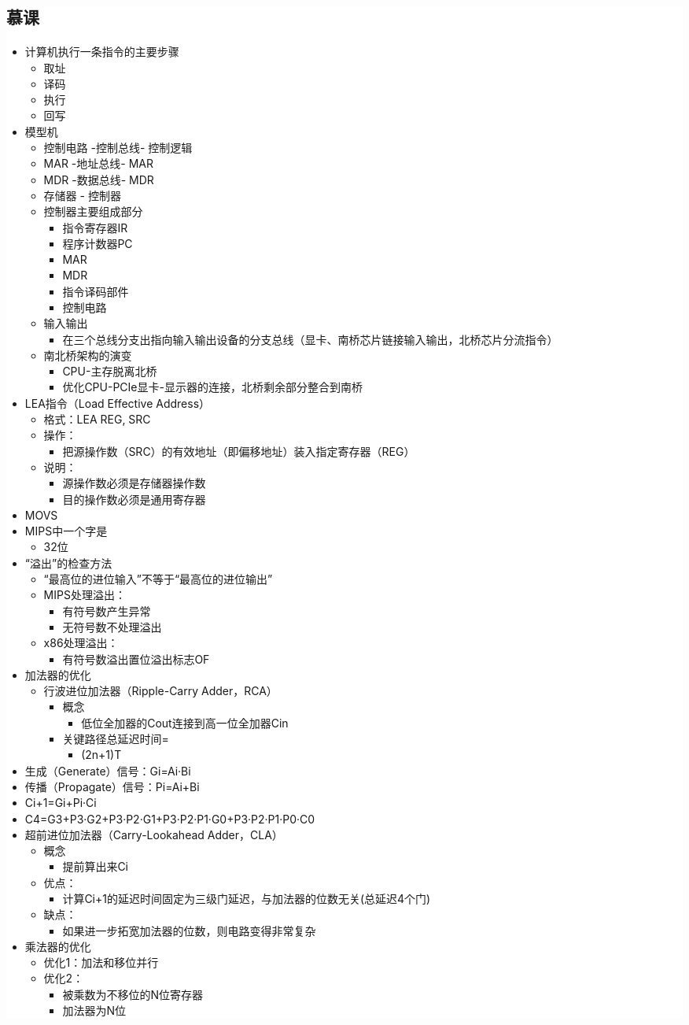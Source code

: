 ## 慕课
- 计算机执行一条指令的主要步骤
  - 取址
  - 译码
  - 执行
  - 回写
- 模型机
  - 控制电路 -控制总线- 控制逻辑
  - MAR -地址总线- MAR
  - MDR -数据总线- MDR
  - 存储器 - 控制器
  - 控制器主要组成部分
    - 指令寄存器IR
    - 程序计数器PC
    - MAR
    - MDR
    - 指令译码部件
    - 控制电路
  - 输入输出
    - 在三个总线分支出指向输入输出设备的分支总线（显卡、南桥芯片链接输入输出，北桥芯片分流指令）
  - 南北桥架构的演变
    - CPU-主存脱离北桥
    - 优化CPU-PCIe显卡-显示器的连接，北桥剩余部分整合到南桥
- LEA指令（Load Effective Address）
  - 格式：LEA REG, SRC
  - 操作：
    - 把源操作数（SRC）的有效地址（即偏移地址）装入指定寄存器（REG）
  - 说明：
    - 源操作数必须是存储器操作数
    - 目的操作数必须是通用寄存器
- MOVS
- MIPS中一个字是
  - 32位
- “溢出”的检查方法
  - “最高位的进位输入”不等于“最高位的进位输出”
  - MIPS处理溢出：
    - 有符号数产生异常
    - 无符号数不处理溢出
  - x86处理溢出：
    - 有符号数溢出置位溢出标志OF
- 加法器的优化
  - 行波进位加法器（Ripple-Carry Adder，RCA）
    - 概念
      - 低位全加器的Cout连接到高一位全加器Cin
    - 关键路径总延迟时间=
      - (2n+1)T
- 生成（Generate）信号：Gi=Ai·Bi
- 传播（Propagate）信号：Pi=Ai+Bi
- Ci+1=Gi+Pi·Ci
- C4=G3+P3·G2+P3·P2·G1+P3·P2·P1·G0+P3·P2·P1·P0·C0
- 超前进位加法器（Carry-Lookahead Adder，CLA）
  - 概念
    - 提前算出来Ci
  - 优点：
    - 计算Ci+1的延迟时间固定为三级门延迟，与加法器的位数无关(总延迟4个门)
  - 缺点：
    - 如果进一步拓宽加法器的位数，则电路变得非常复杂
- 乘法器的优化
  - 优化1：加法和移位并行
  - 优化2：
    - 被乘数为不移位的N位寄存器
    - 加法器为N位